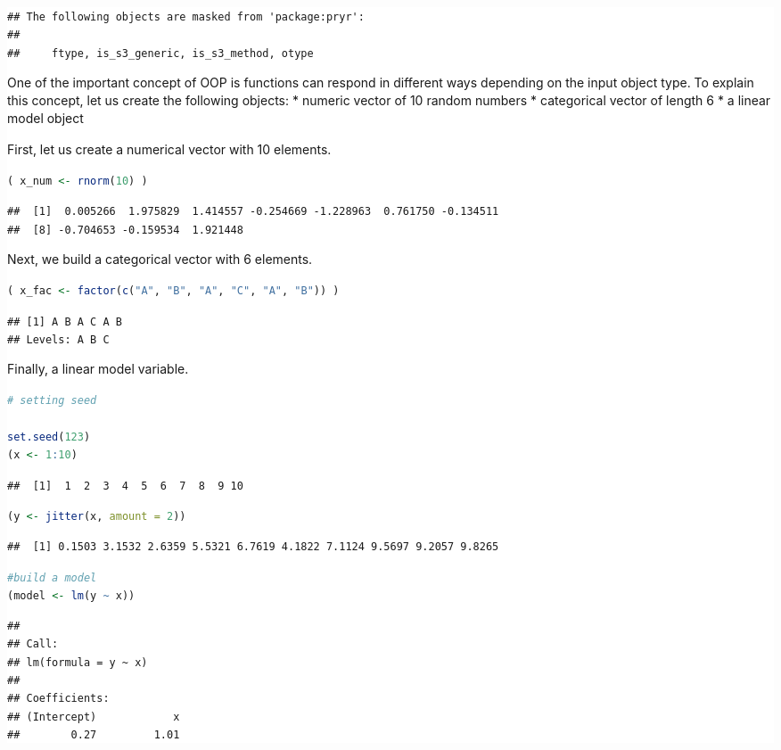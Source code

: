     ## The following objects are masked from 'package:pryr':
    ## 
    ##     ftype, is_s3_generic, is_s3_method, otype

One of the important concept of OOP is functions can respond in different ways depending on the input object type. To explain this concept, let us create the following objects: \* numeric vector of 10 random numbers \* categorical vector of length 6 \* a linear model object

First, let us create a numerical vector with 10 elements.

``` r
( x_num <- rnorm(10) )
```

    ##  [1]  0.005266  1.975829  1.414557 -0.254669 -1.228963  0.761750 -0.134511
    ##  [8] -0.704653 -0.159534  1.921448

Next, we build a categorical vector with 6 elements.

``` r
( x_fac <- factor(c("A", "B", "A", "C", "A", "B")) )
```

    ## [1] A B A C A B
    ## Levels: A B C

Finally, a linear model variable.

``` r
# setting seed

set.seed(123)
(x <- 1:10)
```

    ##  [1]  1  2  3  4  5  6  7  8  9 10

``` r
(y <- jitter(x, amount = 2))
```

    ##  [1] 0.1503 3.1532 2.6359 5.5321 6.7619 4.1822 7.1124 9.5697 9.2057 9.8265

``` r
#build a model
(model <- lm(y ~ x))
```

    ## 
    ## Call:
    ## lm(formula = y ~ x)
    ## 
    ## Coefficients:
    ## (Intercept)            x  
    ##        0.27         1.01
